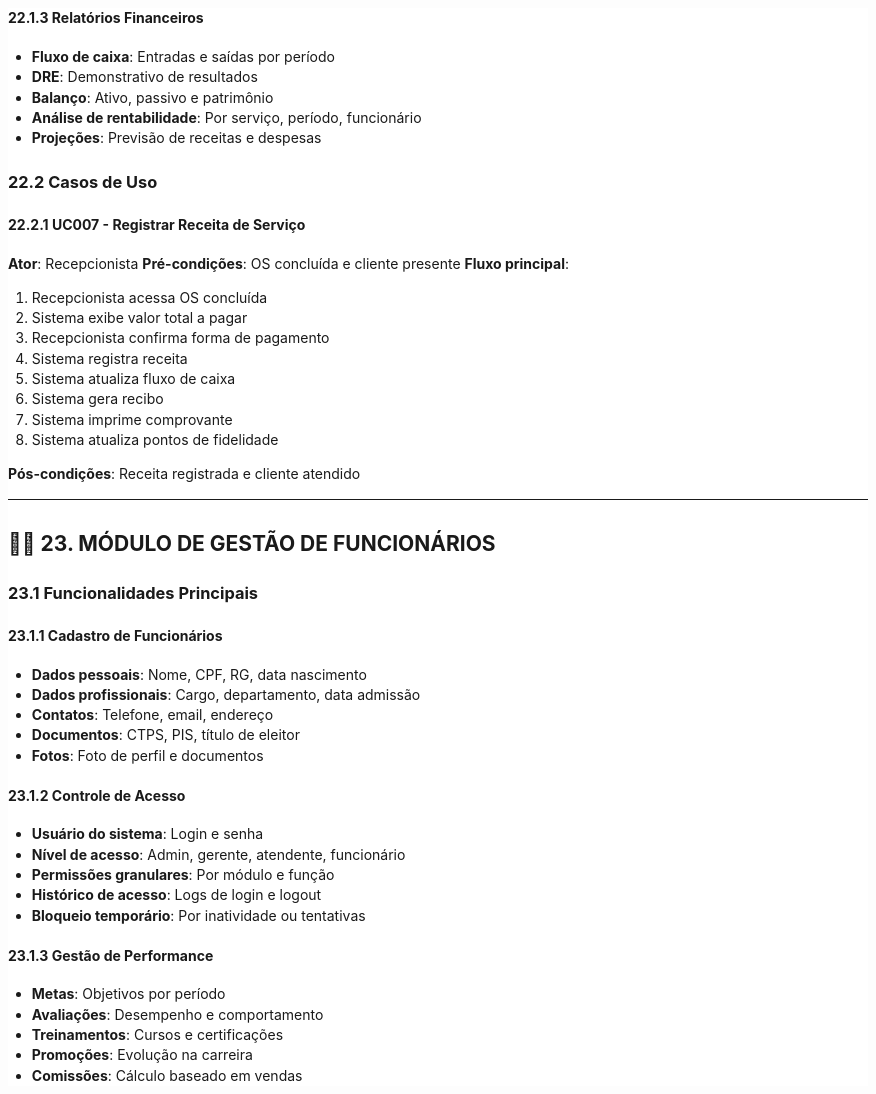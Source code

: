 #### **22.1.3 Relatórios Financeiros**
- **Fluxo de caixa**: Entradas e saídas por período
- **DRE**: Demonstrativo de resultados
- **Balanço**: Ativo, passivo e patrimônio
- **Análise de rentabilidade**: Por serviço, período, funcionário
- **Projeções**: Previsão de receitas e despesas

### **22.2 Casos de Uso**

#### **22.2.1 UC007 - Registrar Receita de Serviço**
**Ator**: Recepcionista
**Pré-condições**: OS concluída e cliente presente
**Fluxo principal**:
1. Recepcionista acessa OS concluída
2. Sistema exibe valor total a pagar
3. Recepcionista confirma forma de pagamento
4. Sistema registra receita
5. Sistema atualiza fluxo de caixa
6. Sistema gera recibo
7. Sistema imprime comprovante
8. Sistema atualiza pontos de fidelidade

**Pós-condições**: Receita registrada e cliente atendido

---

## 👨‍💼 **23. MÓDULO DE GESTÃO DE FUNCIONÁRIOS**

### **23.1 Funcionalidades Principais**

#### **23.1.1 Cadastro de Funcionários**
- **Dados pessoais**: Nome, CPF, RG, data nascimento
- **Dados profissionais**: Cargo, departamento, data admissão
- **Contatos**: Telefone, email, endereço
- **Documentos**: CTPS, PIS, título de eleitor
- **Fotos**: Foto de perfil e documentos

#### **23.1.2 Controle de Acesso**
- **Usuário do sistema**: Login e senha
- **Nível de acesso**: Admin, gerente, atendente, funcionário
- **Permissões granulares**: Por módulo e função
- **Histórico de acesso**: Logs de login e logout
- **Bloqueio temporário**: Por inatividade ou tentativas

#### **23.1.3 Gestão de Performance**
- **Metas**: Objetivos por período
- **Avaliações**: Desempenho e comportamento
- **Treinamentos**: Cursos e certificações
- **Promoções**: Evolução na carreira
- **Comissões**: Cálculo baseado em vendas
